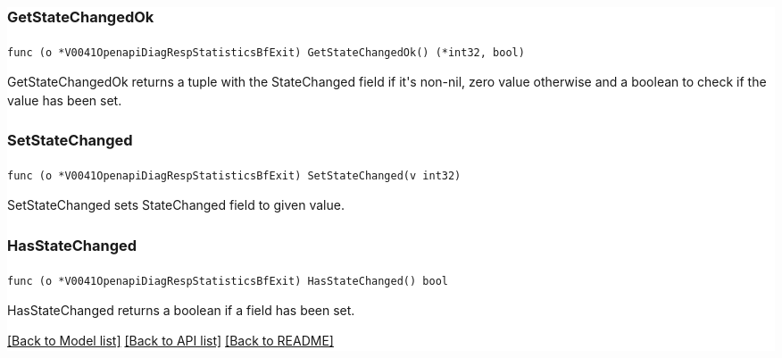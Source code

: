 ### GetStateChangedOk

`func (o *V0041OpenapiDiagRespStatisticsBfExit) GetStateChangedOk() (*int32, bool)`

GetStateChangedOk returns a tuple with the StateChanged field if it's non-nil, zero value otherwise
and a boolean to check if the value has been set.

### SetStateChanged

`func (o *V0041OpenapiDiagRespStatisticsBfExit) SetStateChanged(v int32)`

SetStateChanged sets StateChanged field to given value.

### HasStateChanged

`func (o *V0041OpenapiDiagRespStatisticsBfExit) HasStateChanged() bool`

HasStateChanged returns a boolean if a field has been set.


[[Back to Model list]](../README.md#documentation-for-models) [[Back to API list]](../README.md#documentation-for-api-endpoints) [[Back to README]](../README.md)


